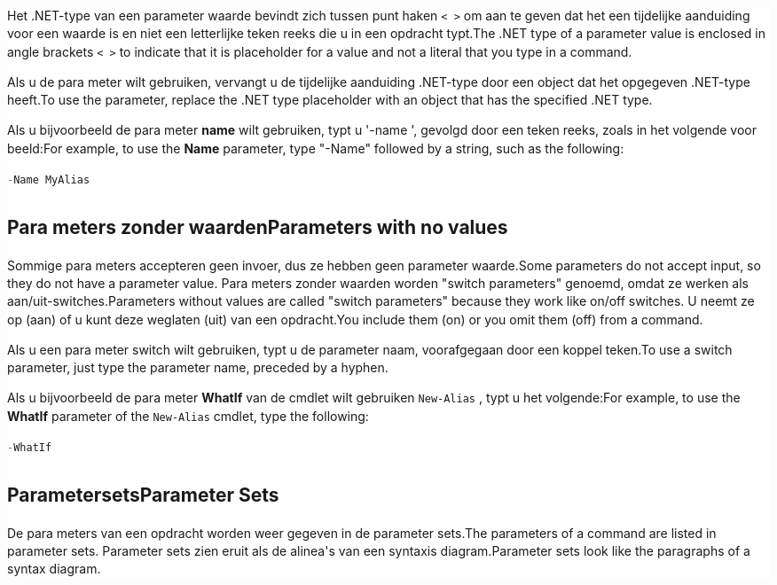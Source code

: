 <span data-ttu-id="e043d-136">Het .NET-type van een parameter waarde bevindt zich tussen punt haken `< >` om aan te geven dat het een tijdelijke aanduiding voor een waarde is en niet een letterlijke teken reeks die u in een opdracht typt.</span><span class="sxs-lookup"><span data-stu-id="e043d-136">The .NET type of a parameter value is enclosed in angle brackets `< >` to indicate that it is placeholder for a value and not a literal that you type in a command.</span></span>

<span data-ttu-id="e043d-137">Als u de para meter wilt gebruiken, vervangt u de tijdelijke aanduiding .NET-type door een object dat het opgegeven .NET-type heeft.</span><span class="sxs-lookup"><span data-stu-id="e043d-137">To use the parameter, replace the .NET type placeholder with an object that has the specified .NET type.</span></span>

<span data-ttu-id="e043d-138">Als u bijvoorbeeld de para meter **name** wilt gebruiken, typt u '-name ', gevolgd door een teken reeks, zoals in het volgende voor beeld:</span><span class="sxs-lookup"><span data-stu-id="e043d-138">For example, to use the **Name** parameter, type "-Name" followed by a string, such as the following:</span></span>

```powershell
-Name MyAlias
```

## <a name="parameters-with-no-values"></a><span data-ttu-id="e043d-139">Para meters zonder waarden</span><span class="sxs-lookup"><span data-stu-id="e043d-139">Parameters with no values</span></span>

<span data-ttu-id="e043d-140">Sommige para meters accepteren geen invoer, dus ze hebben geen parameter waarde.</span><span class="sxs-lookup"><span data-stu-id="e043d-140">Some parameters do not accept input, so they do not have a parameter value.</span></span>
<span data-ttu-id="e043d-141">Para meters zonder waarden worden "switch parameters" genoemd, omdat ze werken als aan/uit-switches.</span><span class="sxs-lookup"><span data-stu-id="e043d-141">Parameters without values are called "switch parameters" because they work like on/off switches.</span></span> <span data-ttu-id="e043d-142">U neemt ze op (aan) of u kunt deze weglaten (uit) van een opdracht.</span><span class="sxs-lookup"><span data-stu-id="e043d-142">You include them (on) or you omit them (off) from a command.</span></span>

<span data-ttu-id="e043d-143">Als u een para meter switch wilt gebruiken, typt u de parameter naam, voorafgegaan door een koppel teken.</span><span class="sxs-lookup"><span data-stu-id="e043d-143">To use a switch parameter, just type the parameter name, preceded by a hyphen.</span></span>

<span data-ttu-id="e043d-144">Als u bijvoorbeeld de para meter **WhatIf** van de cmdlet wilt gebruiken `New-Alias` , typt u het volgende:</span><span class="sxs-lookup"><span data-stu-id="e043d-144">For example, to use the **WhatIf** parameter of the `New-Alias` cmdlet, type the following:</span></span>

```powershell
-WhatIf
```

## <a name="parameter-sets"></a><span data-ttu-id="e043d-145">Parametersets</span><span class="sxs-lookup"><span data-stu-id="e043d-145">Parameter Sets</span></span>

<span data-ttu-id="e043d-146">De para meters van een opdracht worden weer gegeven in de parameter sets.</span><span class="sxs-lookup"><span data-stu-id="e043d-146">The parameters of a command are listed in parameter sets.</span></span> <span data-ttu-id="e043d-147">Parameter sets zien eruit als de alinea's van een syntaxis diagram.</span><span class="sxs-lookup"><span data-stu-id="e043d-147">Parameter sets look like the paragraphs of a syntax diagram.</span></span>
